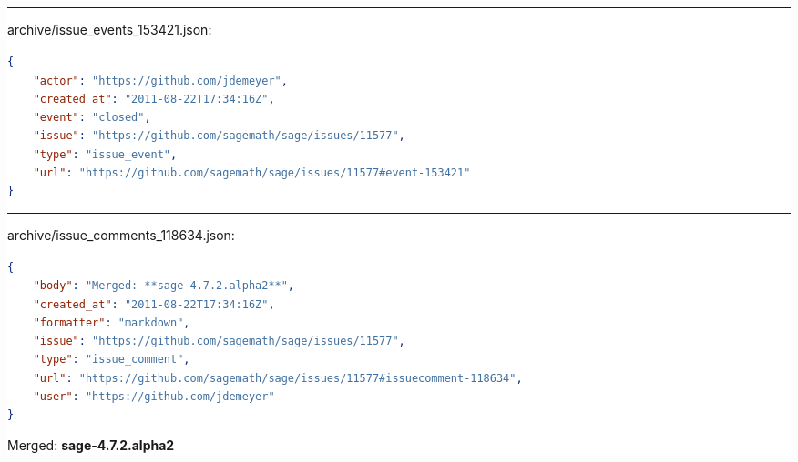 

---

archive/issue_events_153421.json:
```json
{
    "actor": "https://github.com/jdemeyer",
    "created_at": "2011-08-22T17:34:16Z",
    "event": "closed",
    "issue": "https://github.com/sagemath/sage/issues/11577",
    "type": "issue_event",
    "url": "https://github.com/sagemath/sage/issues/11577#event-153421"
}
```



---

archive/issue_comments_118634.json:
```json
{
    "body": "Merged: **sage-4.7.2.alpha2**",
    "created_at": "2011-08-22T17:34:16Z",
    "formatter": "markdown",
    "issue": "https://github.com/sagemath/sage/issues/11577",
    "type": "issue_comment",
    "url": "https://github.com/sagemath/sage/issues/11577#issuecomment-118634",
    "user": "https://github.com/jdemeyer"
}
```

Merged: **sage-4.7.2.alpha2**
